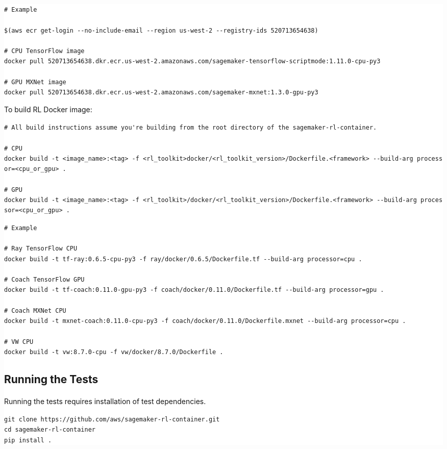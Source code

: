 ```
# Example

$(aws ecr get-login --no-include-email --region us-west-2 --registry-ids 520713654638)

# CPU TensorFlow image
docker pull 520713654638.dkr.ecr.us-west-2.amazonaws.com/sagemaker-tensorflow-scriptmode:1.11.0-cpu-py3

# GPU MXNet image
docker pull 520713654638.dkr.ecr.us-west-2.amazonaws.com/sagemaker-mxnet:1.3.0-gpu-py3
```


To build RL Docker image:

```
# All build instructions assume you're building from the root directory of the sagemaker-rl-container.

# CPU
docker build -t <image_name>:<tag> -f <rl_toolkit>docker/<rl_toolkit_version>/Dockerfile.<framework> --build-arg processor=<cpu_or_gpu> .

# GPU
docker build -t <image_name>:<tag> -f <rl_toolkit>/docker/<rl_toolkit_version>/Dockerfile.<framework> --build-arg processor=<cpu_or_gpu> .
```

```
# Example

# Ray TensorFlow CPU
docker build -t tf-ray:0.6.5-cpu-py3 -f ray/docker/0.6.5/Dockerfile.tf --build-arg processor=cpu .

# Coach TensorFlow GPU
docker build -t tf-coach:0.11.0-gpu-py3 -f coach/docker/0.11.0/Dockerfile.tf --build-arg processor=gpu .

# Coach MXNet CPU
docker build -t mxnet-coach:0.11.0-cpu-py3 -f coach/docker/0.11.0/Dockerfile.mxnet --build-arg processor=cpu .

# VW CPU
docker build -t vw:8.7.0-cpu -f vw/docker/8.7.0/Dockerfile .
```



## Running the Tests
Running the tests requires installation of test dependencies.

```
git clone https://github.com/aws/sagemaker-rl-container.git
cd sagemaker-rl-container
pip install .
```
